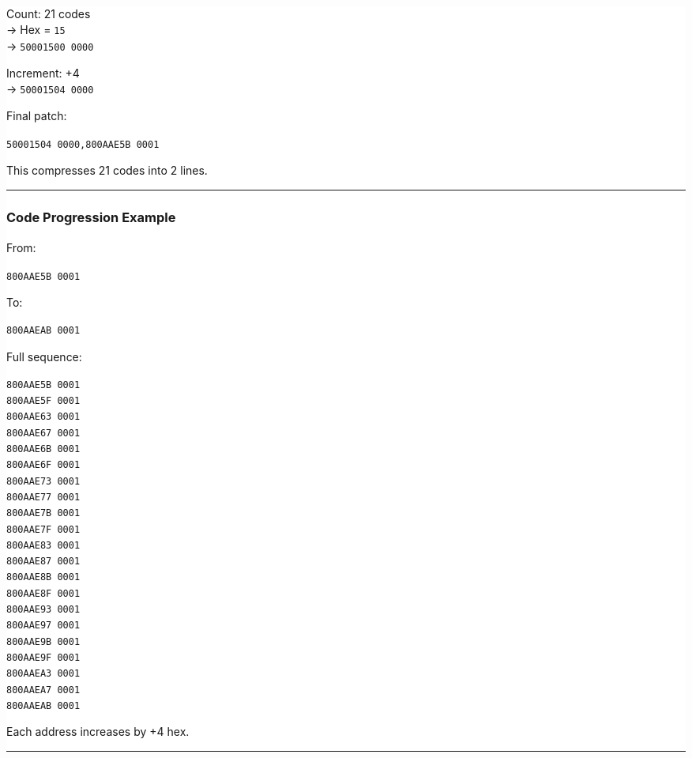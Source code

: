 Count: 21 codes  
→ Hex = `15`  
→ `50001500 0000`

Increment: +4  
→ `50001504 0000`

Final patch:
```text
50001504 0000,800AAE5B 0001
```

This compresses 21 codes into 2 lines.

---

### Code Progression Example

From:
```text
800AAE5B 0001
```
To:
```text
800AAEAB 0001
```

Full sequence:
```text
800AAE5B 0001  
800AAE5F 0001  
800AAE63 0001  
800AAE67 0001  
800AAE6B 0001  
800AAE6F 0001  
800AAE73 0001  
800AAE77 0001  
800AAE7B 0001  
800AAE7F 0001  
800AAE83 0001  
800AAE87 0001  
800AAE8B 0001  
800AAE8F 0001  
800AAE93 0001  
800AAE97 0001  
800AAE9B 0001  
800AAE9F 0001  
800AAEA3 0001  
800AAEA7 0001  
800AAEAB 0001
```

Each address increases by +4 hex.

---
